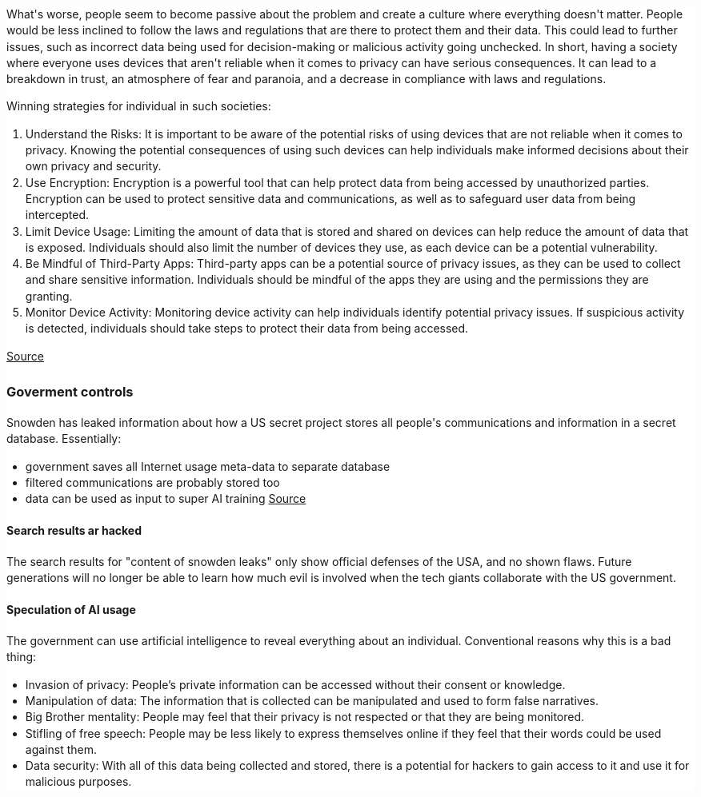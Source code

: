 What's worse, people seem to become passive about the problem and create a culture where everything doesn't matter. People would be less inclined to follow the laws and regulations that are there to protect them and their data. This could lead to further issues, such as incorrect data being used for decision-making or malicious activity going unchecked. In short, having a society where everyone uses devices that aren't reliable when it comes to privacy can have serious consequences. It can lead to a breakdown in trust, an atmosphere of fear and paranoia, and a decrease in compliance with laws and regulations.

Winning strategies for individual in such societies:

1. Understand the Risks: It is important to be aware of the potential risks of using devices that are not reliable when it comes to privacy. Knowing the potential consequences of using such devices can help individuals make informed decisions about their own privacy and security.
2. Use Encryption: Encryption is a powerful tool that can help protect data from being accessed by unauthorized parties. Encryption can be used to protect sensitive data and communications, as well as to safeguard user data from being intercepted.
3. Limit Device Usage: Limiting the amount of data that is stored and shared on devices can help reduce the amount of data that is exposed. Individuals should also limit the number of devices they use, as each device can be a potential vulnerability.
4. Be Mindful of Third-Party Apps: Third-party apps can be a potential source of privacy issues, as they can be used to collect and share sensitive information. Individuals should be mindful of the apps they are using and the permissions they are granting.
5. Monitor Device Activity: Monitoring device activity can help individuals identify potential privacy issues. If suspicious activity is detected, individuals should take steps to protect their data from being accessed.

[Source](https://www.brookings.edu/research/why-protecting-privacy-is-a-losing-game-today-and-how-to-change-the-game/)

### Goverment controls
Snowden has leaked information about how a US secret project stores all people's communications and information in a secret database.
Essentially:
- government saves all Internet usage meta-data to separate database
- filtered communications are probably stored too
- data can be used as input to super AI training
[Source](https://blokt.com/guides/edward-snowden-leaks#PRISM)

#### Search results ar hacked
The search results for "content of snowden leaks" only show official defenses of the USA, and no shown flaws. Future generations will no longer be able to learn how much evil is involved when the tech giants collaborate with the US government.

#### Speculation of AI usage
The government can use artificial intelligence to reveal everything about an individual.
Conventional reasons why this is a bad thing:
- Invasion of privacy: People’s private information can be accessed without their consent or knowledge.
- Manipulation of data: The information that is collected can be manipulated and used to form false narratives.
- Big Brother mentality: People may feel that their privacy is not respected or that they are being monitored.
- Stifling of free speech: People may be less likely to express themselves online if they feel that their words could be used against them.
- Data security: With all of this data being collected and stored, there is a potential for hackers to gain access to it and use it for malicious purposes.
